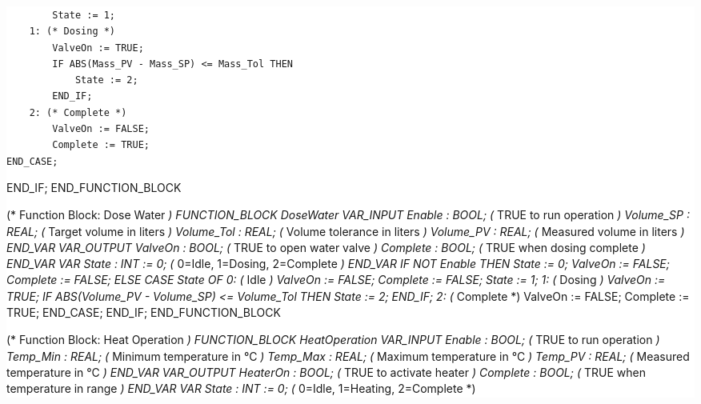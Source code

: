             State := 1;
        1: (* Dosing *)
            ValveOn := TRUE;
            IF ABS(Mass_PV - Mass_SP) <= Mass_Tol THEN
                State := 2;
            END_IF;
        2: (* Complete *)
            ValveOn := FALSE;
            Complete := TRUE;
    END_CASE;
END_IF;
END_FUNCTION_BLOCK

(* Function Block: Dose Water *)
FUNCTION_BLOCK DoseWater
VAR_INPUT
    Enable : BOOL;                  (* TRUE to run operation *)
    Volume_SP : REAL;               (* Target volume in liters *)
    Volume_Tol : REAL;              (* Volume tolerance in liters *)
    Volume_PV : REAL;               (* Measured volume in liters *)
END_VAR
VAR_OUTPUT
    ValveOn : BOOL;                 (* TRUE to open water valve *)
    Complete : BOOL;                (* TRUE when dosing complete *)
END_VAR
VAR
    State : INT := 0;               (* 0=Idle, 1=Dosing, 2=Complete *)
END_VAR
IF NOT Enable THEN
    State := 0;
    ValveOn := FALSE;
    Complete := FALSE;
ELSE
    CASE State OF
        0: (* Idle *)
            ValveOn := FALSE;
            Complete := FALSE;
            State := 1;
        1: (* Dosing *)
            ValveOn := TRUE;
            IF ABS(Volume_PV - Volume_SP) <= Volume_Tol THEN
                State := 2;
            END_IF;
        2: (* Complete *)
            ValveOn := FALSE;
            Complete := TRUE;
    END_CASE;
END_IF;
END_FUNCTION_BLOCK

(* Function Block: Heat Operation *)
FUNCTION_BLOCK HeatOperation
VAR_INPUT
    Enable : BOOL;                  (* TRUE to run operation *)
    Temp_Min : REAL;                (* Minimum temperature in °C *)
    Temp_Max : REAL;                (* Maximum temperature in °C *)
    Temp_PV : REAL;                 (* Measured temperature in °C *)
END_VAR
VAR_OUTPUT
    HeaterOn : BOOL;                (* TRUE to activate heater *)
    Complete : BOOL;                (* TRUE when temperature in range *)
END_VAR
VAR
    State : INT := 0;               (* 0=Idle, 1=Heating, 2=Complete *)